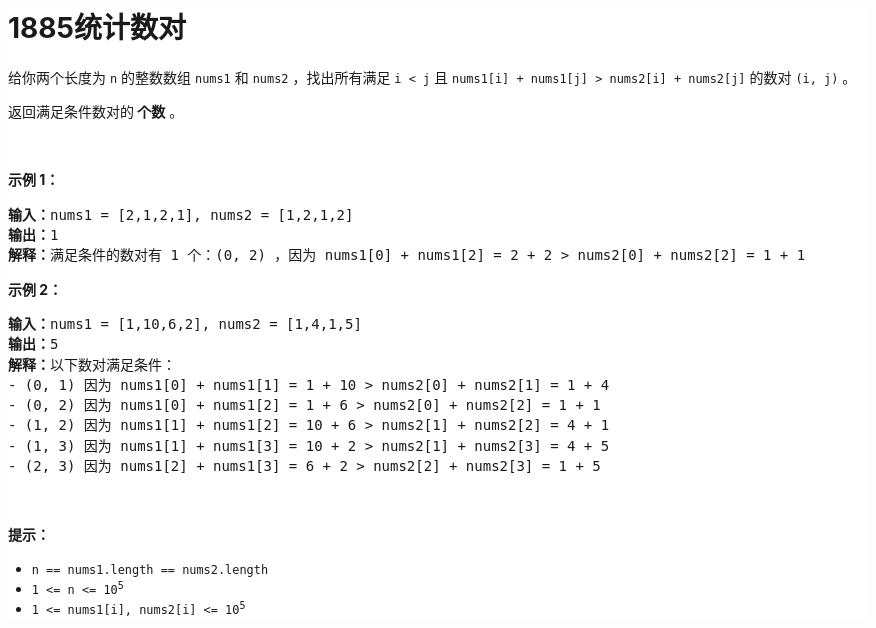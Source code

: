 # 1885统计数对
<p>给你两个长度为 <code>n</code> 的整数数组 <code>nums1</code>&nbsp;和&nbsp;<code>nums2</code> ，找出所有满足 <code>i &lt; j</code> 且 <code>nums1[i] + nums1[j] &gt; nums2[i] + nums2[j]</code>&nbsp;的数对 <code>(i, j)</code> 。</p>

<p>返回满足条件数对的<strong> 个数</strong> 。</p>

<p>&nbsp;</p>

<p><strong>示例 1：</strong></p>

<pre>
<strong>输入：</strong>nums1 = [2,1,2,1], nums2 = [1,2,1,2]
<strong>输出：</strong>1
<strong>解释：</strong>满足条件的数对有 1 个：(0, 2) ，因为 nums1[0] + nums1[2] = 2 + 2 &gt; nums2[0] + nums2[2] = 1 + 1</pre>

<p><strong>示例 2：</strong></p>

<pre>
<strong>输入：</strong>nums1 = [1,10,6,2], nums2 = [1,4,1,5]
<strong>输出：</strong>5
<strong>解释：</strong>以下数对满足条件：
- (0, 1) 因为 nums1[0] + nums1[1] = 1 + 10 &gt; nums2[0] + nums2[1] = 1 + 4
- (0, 2) 因为 nums1[0] + nums1[2] = 1 + 6 &gt; nums2[0] + nums2[2] = 1 + 1
- (1, 2) 因为 nums1[1] + nums1[2] = 10 + 6 &gt; nums2[1] + nums2[2] = 4 + 1
- (1, 3) 因为 nums1[1] + nums1[3] = 10 + 2 &gt; nums2[1] + nums2[3] = 4 + 5
- (2, 3) 因为 nums1[2] + nums1[3] = 6 + 2 &gt; nums2[2] + nums2[3] = 1 + 5
</pre>

<p>&nbsp;</p>

<p><strong>提示：</strong></p>

<ul>
	<li><code>n == nums1.length == nums2.length</code></li>
	<li><code>1 &lt;= n &lt;= 10<sup>5</sup></code></li>
	<li><code>1 &lt;= nums1[i], nums2[i] &lt;= 10<sup>5</sup></code></li>
</ul>

























